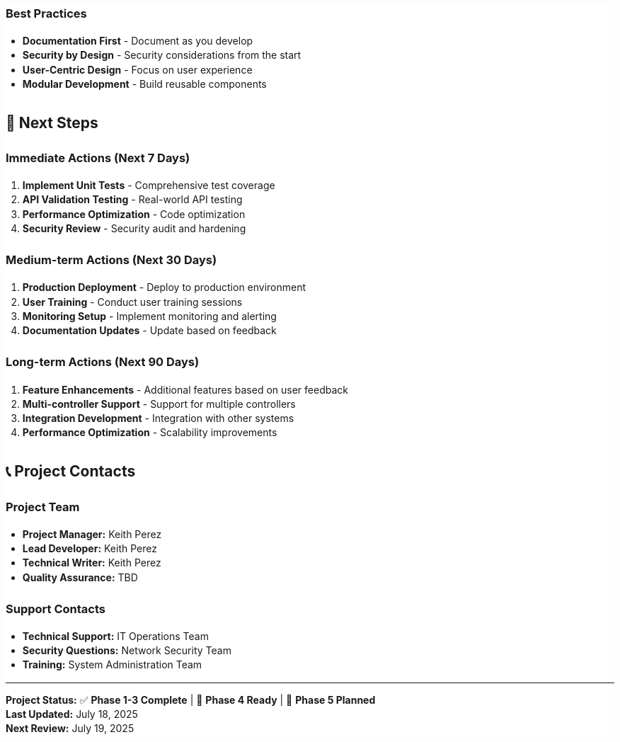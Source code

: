 ### Best Practices
- **Documentation First** - Document as you develop
- **Security by Design** - Security considerations from the start
- **User-Centric Design** - Focus on user experience
- **Modular Development** - Build reusable components

## 🚀 Next Steps

### Immediate Actions (Next 7 Days)
1. **Implement Unit Tests** - Comprehensive test coverage
2. **API Validation Testing** - Real-world API testing
3. **Performance Optimization** - Code optimization
4. **Security Review** - Security audit and hardening

### Medium-term Actions (Next 30 Days)
1. **Production Deployment** - Deploy to production environment
2. **User Training** - Conduct user training sessions
3. **Monitoring Setup** - Implement monitoring and alerting
4. **Documentation Updates** - Update based on feedback

### Long-term Actions (Next 90 Days)
1. **Feature Enhancements** - Additional features based on user feedback
2. **Multi-controller Support** - Support for multiple controllers
3. **Integration Development** - Integration with other systems
4. **Performance Optimization** - Scalability improvements

## 📞 Project Contacts

### Project Team
- **Project Manager:** Keith Perez
- **Lead Developer:** Keith Perez
- **Technical Writer:** Keith Perez
- **Quality Assurance:** TBD

### Support Contacts
- **Technical Support:** IT Operations Team
- **Security Questions:** Network Security Team
- **Training:** System Administration Team

---

**Project Status:** ✅ **Phase 1-3 Complete** | 🔄 **Phase 4 Ready** | 📅 **Phase 5 Planned**  
**Last Updated:** July 18, 2025  
**Next Review:** July 19, 2025